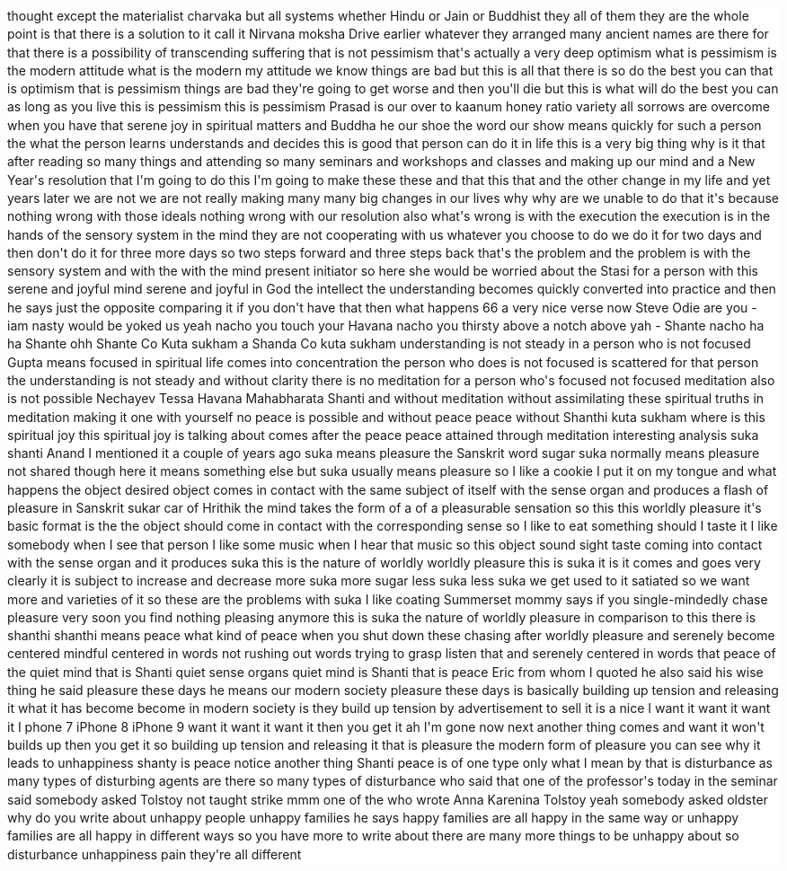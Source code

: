 thought except the materialist charvaka but all systems whether Hindu or Jain or Buddhist they all of them they are the whole point is that there is a solution to it call it Nirvana moksha Drive earlier whatever they arranged many ancient names are there for that there is a possibility of transcending suffering that is not pessimism that's actually a very deep optimism what is pessimism is the modern attitude what is the modern my attitude we know things are bad but this is all that there is so do the best you can that is optimism that is pessimism things are bad they're going to get worse and then you'll die but this is what will do the best you can as long as you live this is pessimism this is pessimism Prasad is our over to kaanum honey ratio variety all sorrows are overcome when you have that serene joy in spiritual matters and Buddha he our shoe the word our show means quickly for such a person the what the person learns understands and decides this is good that person can do it in life this is a very big thing why is it that after reading so many things and attending so many seminars and workshops and classes and making up our mind and a New Year's resolution that I'm going to do this I'm going to make these these and that this that and the other change in my life and yet years later we are not we are not really making many many big changes in our lives why why are we unable to do that it's because nothing wrong with those ideals nothing wrong with our resolution also what's wrong is with the execution the execution is in the hands of the sensory system in the mind they are not cooperating with us whatever you choose to do we do it for two days and then don't do it for three more days so two steps forward and three steps back that's the problem and the problem is with the sensory system and with the with the mind present initiator so here she would be worried about the Stasi for a person with this serene and joyful mind serene and joyful in God the intellect the understanding becomes quickly converted into practice and then he says just the opposite comparing it if you don't have that then what happens 66 a very nice verse now Steve Odie are you - iam nasty would be yoked us yeah nacho you touch your Havana nacho you thirsty above a notch above yah - Shante nacho ha ha Shante ohh Shante Co Kuta sukham a Shanda Co kuta sukham understanding is not steady in a person who is not focused Gupta means focused in spiritual life comes into concentration the person who does is not focused is scattered for that person the understanding is not steady and without clarity there is no meditation for a person who's focused not focused meditation also is not possible Nechayev Tessa Havana Mahabharata Shanti and without meditation without assimilating these spiritual truths in meditation making it one with yourself no peace is possible and without peace peace without Shanthi kuta sukham where is this spiritual joy this spiritual joy is talking about comes after the peace peace attained through meditation interesting analysis suka shanti Anand I mentioned it a couple of years ago suka means pleasure the Sanskrit word sugar suka normally means pleasure not shared though here it means something else but suka usually means pleasure so I like a cookie I put it on my tongue and what happens the object desired object comes in contact with the same subject of itself with the sense organ and produces a flash of pleasure in Sanskrit sukar car of Hrithik the mind takes the form of a of a pleasurable sensation so this this worldly pleasure it's basic format is the the object should come in contact with the corresponding sense so I like to eat something should I taste it I like somebody when I see that person I like some music when I hear that music so this object sound sight taste coming into contact with the sense organ and it produces suka this is the nature of worldly worldly pleasure this is suka it is it comes and goes very clearly it is subject to increase and decrease more suka more sugar less suka less suka we get used to it satiated so we want more and varieties of it so these are the problems with suka I like coating Summerset mommy says if you single-mindedly chase pleasure very soon you find nothing pleasing anymore this is suka the nature of worldly pleasure in comparison to this there is shanthi shanthi means peace what kind of peace when you shut down these chasing after worldly pleasure and serenely become centered mindful centered in words not rushing out words trying to grasp listen that and serenely centered in words that peace of the quiet mind that is Shanti quiet sense organs quiet mind is Shanti that is peace Eric from whom I quoted he also said his wise thing he said pleasure these days he means our modern society pleasure these days is basically building up tension and releasing it what it has become become in modern society is they build up tension by advertisement to sell it is a nice I want it want it want it I phone 7 iPhone 8 iPhone 9 want it want it want it then you get it ah I'm gone now next another thing comes and want it won't builds up then you get it so building up tension and releasing it that is pleasure the modern form of pleasure you can see why it leads to unhappiness shanty is peace notice another thing Shanti peace is of one type only what I mean by that is disturbance as many types of disturbing agents are there so many types of disturbance who said that one of the professor's today in the seminar said somebody asked Tolstoy not taught strike mmm one of the who wrote Anna Karenina Tolstoy yeah somebody asked oldster why do you write about unhappy people unhappy families he says happy families are all happy in the same way or unhappy families are all happy in different ways so you have more to write about there are many more things to be unhappy about so disturbance unhappiness pain they're all different